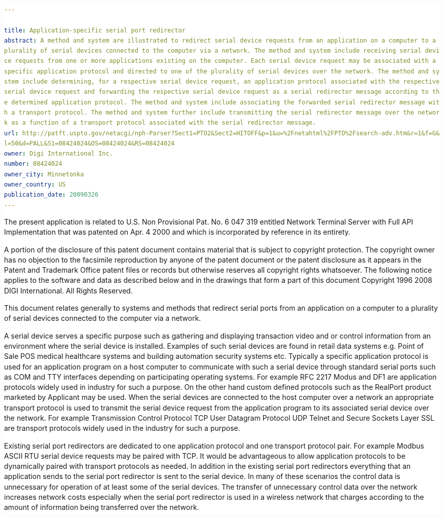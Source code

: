 ```yaml
---

title: Application-specific serial port redirector
abstract: A method and system are illustrated to redirect serial device requests from an application on a computer to a plurality of serial devices connected to the computer via a network. The method and system include receiving serial device requests from one or more applications existing on the computer. Each serial device request may be associated with a specific application protocol and directed to one of the plurality of serial devices over the network. The method and system include determining, for a respective serial device request, an application protocol associated with the respective serial device request and forwarding the respective serial device request as a serial redirector message according to the determined application protocol. The method and system include associating the forwarded serial redirector message with a transport protocol. The method and system further include transmitting the serial redirector message over the network as a function of a transport protocol associated with the serial redirector message.
url: http://patft.uspto.gov/netacgi/nph-Parser?Sect1=PTO2&Sect2=HITOFF&p=1&u=%2Fnetahtml%2FPTO%2Fsearch-adv.htm&r=1&f=G&l=50&d=PALL&S1=08424024&OS=08424024&RS=08424024
owner: Digi International Inc.
number: 08424024
owner_city: Minnetonka
owner_country: US
publication_date: 20090326
---
```

The present application is related to U.S. Non Provisional Pat. No. 6 047 319 entitled Network Terminal Server with Full API Implementation that was patented on Apr. 4 2000 and which is incorporated by reference in its entirety.

A portion of the disclosure of this patent document contains material that is subject to copyright protection. The copyright owner has no objection to the facsimile reproduction by anyone of the patent document or the patent disclosure as it appears in the Patent and Trademark Office patent files or records but otherwise reserves all copyright rights whatsoever. The following notice applies to the software and data as described below and in the drawings that form a part of this document Copyright 1996 2008 DIGI International. All Rights Reserved.

This document relates generally to systems and methods that redirect serial ports from an application on a computer to a plurality of serial devices connected to the computer via a network.

A serial device serves a specific purpose such as gathering and displaying transaction video and or control information from an environment where the serial device is installed. Examples of such serial devices are found in retail data systems e.g. Point of Sale POS medical healthcare systems and building automation security systems etc. Typically a specific application protocol is used for an application program on a host computer to communicate with such a serial device through standard serial ports such as COM and TTY interfaces depending on participating operating systems. For example RFC 2217 Modus and DF1 are application protocols widely used in industry for such a purpose. On the other hand custom defined protocols such as the RealPort product marketed by Applicant may be used. When the serial devices are connected to the host computer over a network an appropriate transport protocol is used to transmit the serial device request from the application program to its associated serial device over the network. For example Transmission Control Protocol TCP User Datagram Protocol UDP Telnet and Secure Sockets Layer SSL are transport protocols widely used in the industry for such a purpose.

Existing serial port redirectors are dedicated to one application protocol and one transport protocol pair. For example Modbus ASCII RTU serial device requests may be paired with TCP. It would be advantageous to allow application protocols to be dynamically paired with transport protocols as needed. In addition in the existing serial port redirectors everything that an application sends to the serial port redirector is sent to the serial device. In many of these scenarios the control data is unnecessary for operation of at least some of the serial devices. The transfer of unnecessary control data over the network increases network costs especially when the serial port redirector is used in a wireless network that charges according to the amount of information being transferred over the network.
